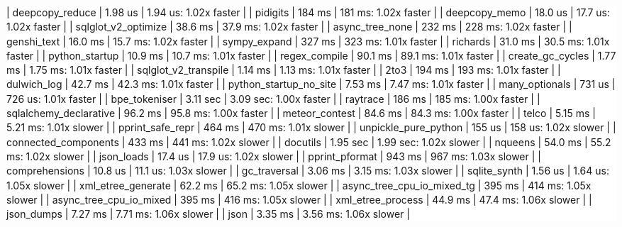 | deepcopy_reduce                 | 1.98 us                                                 | 1.94 us: 1.02x faster                                    |
| pidigits                        | 184 ms                                                  | 181 ms: 1.02x faster                                     |
| deepcopy_memo                   | 18.0 us                                                 | 17.7 us: 1.02x faster                                    |
| sqlglot_v2_optimize             | 38.6 ms                                                 | 37.9 ms: 1.02x faster                                    |
| async_tree_none                 | 232 ms                                                  | 228 ms: 1.02x faster                                     |
| genshi_text                     | 16.0 ms                                                 | 15.7 ms: 1.02x faster                                    |
| sympy_expand                    | 327 ms                                                  | 323 ms: 1.01x faster                                     |
| richards                        | 31.0 ms                                                 | 30.5 ms: 1.01x faster                                    |
| python_startup                  | 10.9 ms                                                 | 10.7 ms: 1.01x faster                                    |
| regex_compile                   | 90.1 ms                                                 | 89.1 ms: 1.01x faster                                    |
| create_gc_cycles                | 1.77 ms                                                 | 1.75 ms: 1.01x faster                                    |
| sqlglot_v2_transpile            | 1.14 ms                                                 | 1.13 ms: 1.01x faster                                    |
| 2to3                            | 194 ms                                                  | 193 ms: 1.01x faster                                     |
| dulwich_log                     | 42.7 ms                                                 | 42.3 ms: 1.01x faster                                    |
| python_startup_no_site          | 7.53 ms                                                 | 7.47 ms: 1.01x faster                                    |
| many_optionals                  | 731 us                                                  | 726 us: 1.01x faster                                     |
| bpe_tokeniser                   | 3.11 sec                                                | 3.09 sec: 1.00x faster                                   |
| raytrace                        | 186 ms                                                  | 185 ms: 1.00x faster                                     |
| sqlalchemy_declarative          | 96.2 ms                                                 | 95.8 ms: 1.00x faster                                    |
| meteor_contest                  | 84.6 ms                                                 | 84.3 ms: 1.00x faster                                    |
| telco                           | 5.15 ms                                                 | 5.21 ms: 1.01x slower                                    |
| pprint_safe_repr                | 464 ms                                                  | 470 ms: 1.01x slower                                     |
| unpickle_pure_python            | 155 us                                                  | 158 us: 1.02x slower                                     |
| connected_components            | 433 ms                                                  | 441 ms: 1.02x slower                                     |
| docutils                        | 1.95 sec                                                | 1.99 sec: 1.02x slower                                   |
| nqueens                         | 54.0 ms                                                 | 55.2 ms: 1.02x slower                                    |
| json_loads                      | 17.4 us                                                 | 17.9 us: 1.02x slower                                    |
| pprint_pformat                  | 943 ms                                                  | 967 ms: 1.03x slower                                     |
| comprehensions                  | 10.8 us                                                 | 11.1 us: 1.03x slower                                    |
| gc_traversal                    | 3.06 ms                                                 | 3.15 ms: 1.03x slower                                    |
| sqlite_synth                    | 1.56 us                                                 | 1.64 us: 1.05x slower                                    |
| xml_etree_generate              | 62.2 ms                                                 | 65.2 ms: 1.05x slower                                    |
| async_tree_cpu_io_mixed_tg      | 395 ms                                                  | 414 ms: 1.05x slower                                     |
| async_tree_cpu_io_mixed         | 395 ms                                                  | 416 ms: 1.05x slower                                     |
| xml_etree_process               | 44.9 ms                                                 | 47.4 ms: 1.06x slower                                    |
| json_dumps                      | 7.27 ms                                                 | 7.71 ms: 1.06x slower                                    |
| json                            | 3.35 ms                                                 | 3.56 ms: 1.06x slower                                    |